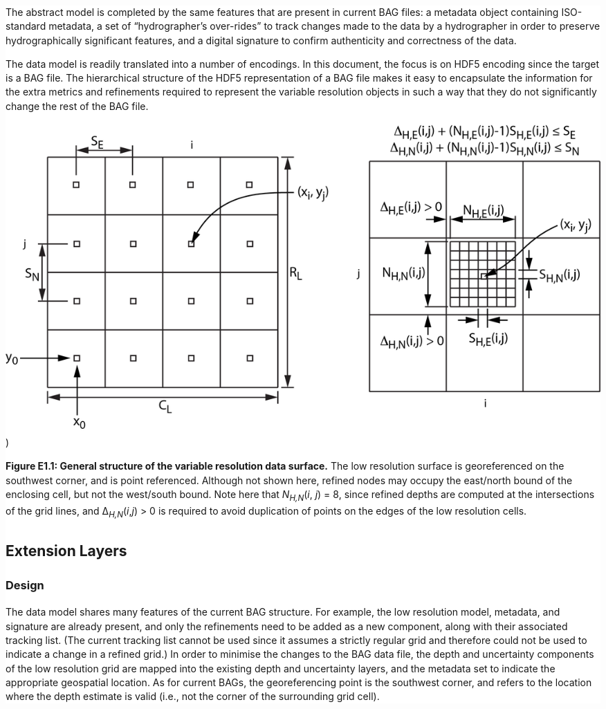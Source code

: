 The abstract model is completed by the same features that are present in
current BAG files: a metadata object containing ISO-standard metadata, a
set of “hydrographer’s over-rides” to track changes made to the data by
a hydrographer in order to preserve hydrographically significant
features, and a digital signature to confirm authenticity and
correctness of the data.

The data model is readily translated into a number of encodings. In this
document, the focus is on HDF5 encoding since the target is a BAG file.
The hierarchical structure of the HDF5 representation of a BAG file
makes it easy to encapsulate the information for the extra metrics and
refinements required to represent the variable resolution objects in
such a way that they do not significantly change the rest of the BAG
file.

![General structure of the variable resolution data surface](FSD-Extension-VRGrid-fig1.png))

**Figure E1.1: General structure of the variable resolution data surface.** The 
low resolution surface is georeferenced on the southwest corner, and is point 
referenced. Although not shown here, refined nodes may occupy the east/north 
bound of the enclosing cell, but not the west/south bound. Note here that 
*N<sub>H,N</sub>*(*i*, *j*) = 8, since refined depths are computed at the 
intersections of the grid lines, and ∆*<sub>H,N</sub>*(*i*,*j*) > 0 is 
required to avoid duplication of points on the edges of the low resolution 
cells. 

## Extension Layers

### Design
The data model shares many features of the current BAG structure. For
example, the low resolution model, metadata, and signature are already
present, and only the refinements need to be added as a new component,
along with their associated tracking list. (The current tracking list
cannot be used since it assumes a strictly regular grid and therefore
could not be used to indicate a change in a refined grid.) In order to
minimise the changes to the BAG data file, the depth and uncertainty
components of the low resolution grid are mapped into the existing depth
and uncertainty layers, and the metadata set to indicate the appropriate
geospatial location. As for current BAGs, the georeferencing point is
the southwest corner, and refers to the location where the depth
estimate is valid (i.e., not the corner of the surrounding grid cell).